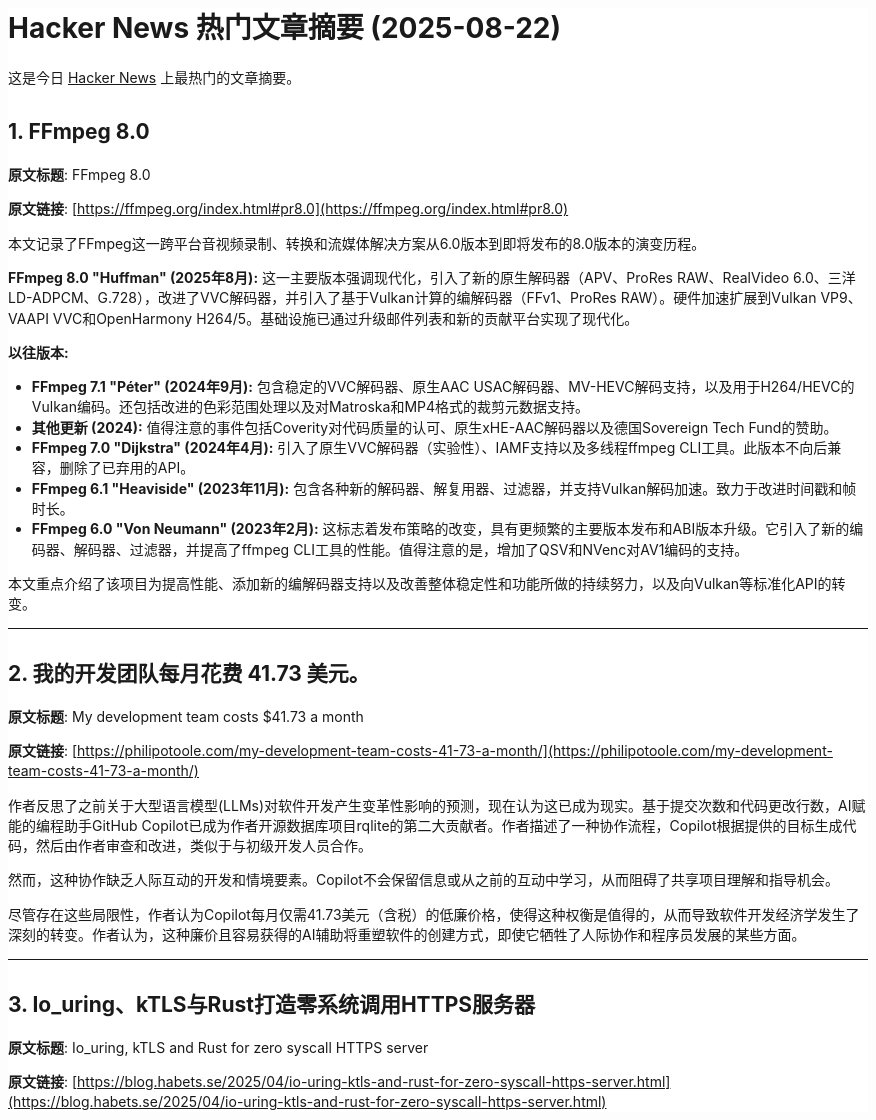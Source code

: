 # Hacker News 热门文章摘要 (2025-08-22)

这是今日 [Hacker News](https://news.ycombinator.com/) 上最热门的文章摘要。

## 1. FFmpeg 8.0

**原文标题**: FFmpeg 8.0

**原文链接**: [https://ffmpeg.org/index.html#pr8.0](https://ffmpeg.org/index.html#pr8.0)

本文记录了FFmpeg这一跨平台音视频录制、转换和流媒体解决方案从6.0版本到即将发布的8.0版本的演变历程。

**FFmpeg 8.0 "Huffman" (2025年8月):** 这一主要版本强调现代化，引入了新的原生解码器（APV、ProRes RAW、RealVideo 6.0、三洋 LD-ADPCM、G.728），改进了VVC解码器，并引入了基于Vulkan计算的编解码器（FFv1、ProRes RAW）。硬件加速扩展到Vulkan VP9、VAAPI VVC和OpenHarmony H264/5。基础设施已通过升级邮件列表和新的贡献平台实现了现代化。

**以往版本:**

*   **FFmpeg 7.1 "Péter" (2024年9月):** 包含稳定的VVC解码器、原生AAC USAC解码器、MV-HEVC解码支持，以及用于H264/HEVC的Vulkan编码。还包括改进的色彩范围处理以及对Matroska和MP4格式的裁剪元数据支持。
*   **其他更新 (2024):** 值得注意的事件包括Coverity对代码质量的认可、原生xHE-AAC解码器以及德国Sovereign Tech Fund的赞助。
*   **FFmpeg 7.0 "Dijkstra" (2024年4月):** 引入了原生VVC解码器（实验性）、IAMF支持以及多线程ffmpeg CLI工具。此版本不向后兼容，删除了已弃用的API。
*   **FFmpeg 6.1 "Heaviside" (2023年11月):** 包含各种新的解码器、解复用器、过滤器，并支持Vulkan解码加速。致力于改进时间戳和帧时长。
*   **FFmpeg 6.0 "Von Neumann" (2023年2月):** 这标志着发布策略的改变，具有更频繁的主要版本发布和ABI版本升级。它引入了新的编码器、解码器、过滤器，并提高了ffmpeg CLI工具的性能。值得注意的是，增加了QSV和NVenc对AV1编码的支持。

本文重点介绍了该项目为提高性能、添加新的编解码器支持以及改善整体稳定性和功能所做的持续努力，以及向Vulkan等标准化API的转变。

---

## 2. 我的开发团队每月花费 41.73 美元。

**原文标题**: My development team costs $41.73 a month

**原文链接**: [https://philipotoole.com/my-development-team-costs-41-73-a-month/](https://philipotoole.com/my-development-team-costs-41-73-a-month/)

作者反思了之前关于大型语言模型(LLMs)对软件开发产生变革性影响的预测，现在认为这已成为现实。基于提交次数和代码更改行数，AI赋能的编程助手GitHub Copilot已成为作者开源数据库项目rqlite的第二大贡献者。作者描述了一种协作流程，Copilot根据提供的目标生成代码，然后由作者审查和改进，类似于与初级开发人员合作。

然而，这种协作缺乏人际互动的开发和情境要素。Copilot不会保留信息或从之前的互动中学习，从而阻碍了共享项目理解和指导机会。

尽管存在这些局限性，作者认为Copilot每月仅需41.73美元（含税）的低廉价格，使得这种权衡是值得的，从而导致软件开发经济学发生了深刻的转变。作者认为，这种廉价且容易获得的AI辅助将重塑软件的创建方式，即使它牺牲了人际协作和程序员发展的某些方面。

---

## 3. Io_uring、kTLS与Rust打造零系统调用HTTPS服务器

**原文标题**: Io_uring, kTLS and Rust for zero syscall HTTPS server

**原文链接**: [https://blog.habets.se/2025/04/io-uring-ktls-and-rust-for-zero-syscall-https-server.html](https://blog.habets.se/2025/04/io-uring-ktls-and-rust-for-zero-syscall-https-server.html)
